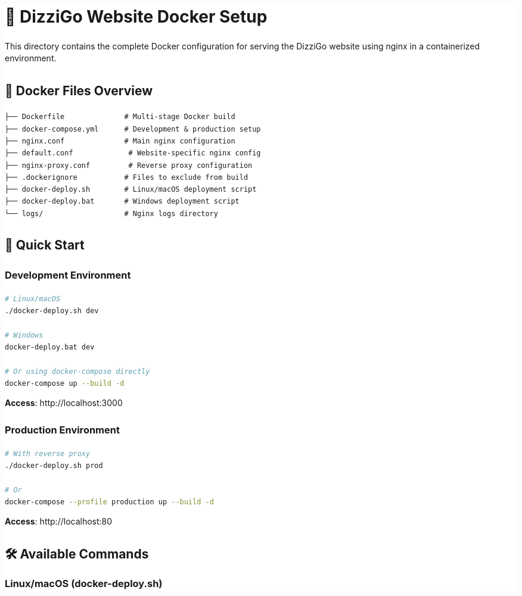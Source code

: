 # 🐳 DizziGo Website Docker Setup

This directory contains the complete Docker configuration for serving the DizziGo website using nginx in a containerized environment.

## 📁 Docker Files Overview

```
├── Dockerfile              # Multi-stage Docker build
├── docker-compose.yml      # Development & production setup
├── nginx.conf              # Main nginx configuration
├── default.conf             # Website-specific nginx config
├── nginx-proxy.conf         # Reverse proxy configuration
├── .dockerignore           # Files to exclude from build
├── docker-deploy.sh        # Linux/macOS deployment script
├── docker-deploy.bat       # Windows deployment script
└── logs/                   # Nginx logs directory
```

## 🚀 Quick Start

### Development Environment

```bash
# Linux/macOS
./docker-deploy.sh dev

# Windows
docker-deploy.bat dev

# Or using docker-compose directly
docker-compose up --build -d
```

**Access**: http://localhost:3000

### Production Environment

```bash
# With reverse proxy
./docker-deploy.sh prod

# Or
docker-compose --profile production up --build -d
```

**Access**: http://localhost:80

## 🛠️ Available Commands

### Linux/macOS (docker-deploy.sh)
